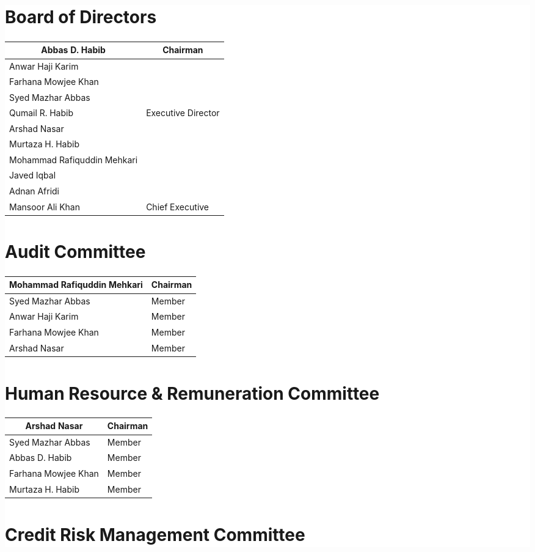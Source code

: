 # Board of Directors

| Abbas D. Habib              | Chairman           |
| --------------------------- | ------------------ |
| Anwar Haji Karim            |                    |
| Farhana Mowjee Khan         |                    |
| Syed Mazhar Abbas           |                    |
| Qumail R. Habib             | Executive Director |
| Arshad Nasar                |                    |
| Murtaza H. Habib            |                    |
| Mohammad Rafiquddin Mehkari |                    |
| Javed Iqbal                 |                    |
| Adnan Afridi                |                    |
| Mansoor Ali Khan            | Chief Executive    |

# Audit Committee

| Mohammad Rafiquddin Mehkari | Chairman |
| --------------------------- | -------- |
| Syed Mazhar Abbas           | Member   |
| Anwar Haji Karim            | Member   |
| Farhana Mowjee Khan         | Member   |
| Arshad Nasar                | Member   |

# Human Resource & Remuneration Committee

| Arshad Nasar        | Chairman |
| ------------------- | -------- |
| Syed Mazhar Abbas   | Member   |
| Abbas D. Habib      | Member   |
| Farhana Mowjee Khan | Member   |
| Murtaza H. Habib    | Member   |

# Credit Risk Management Committee
